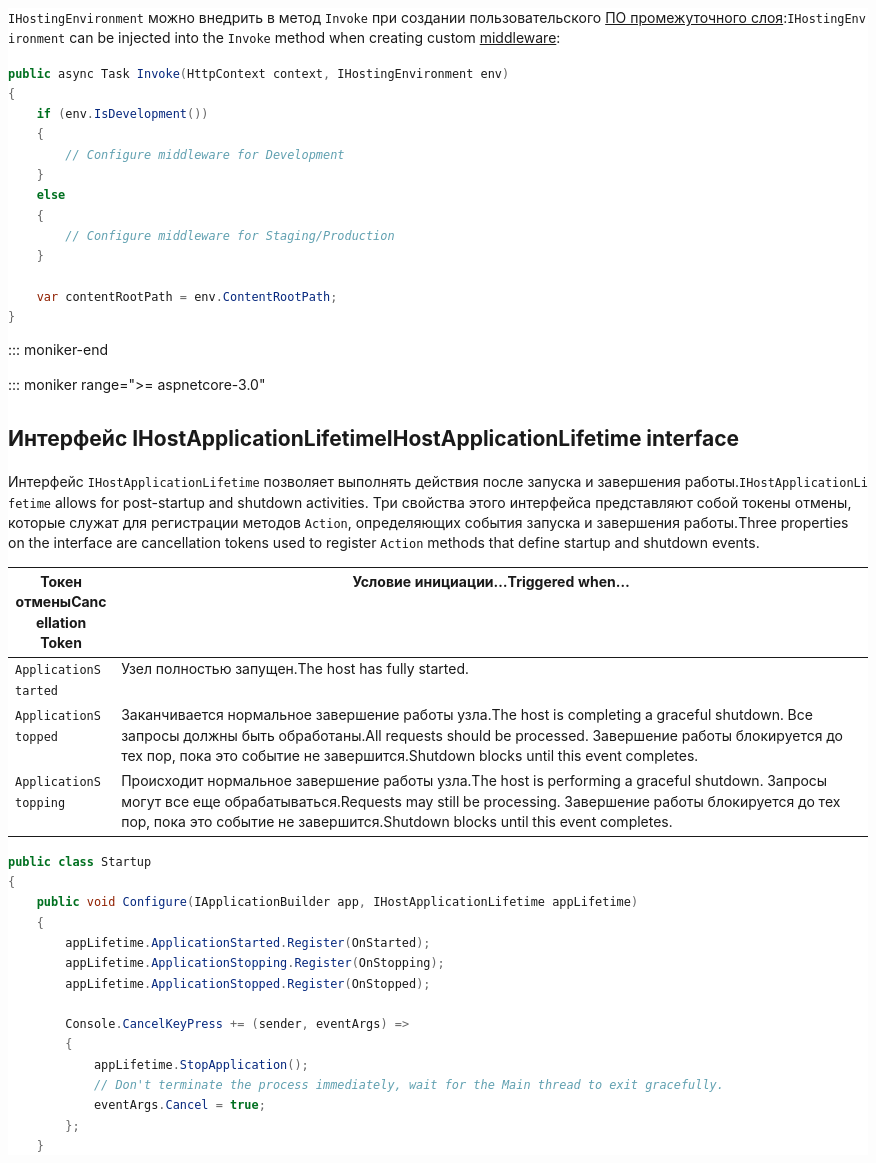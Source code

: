 ```csharp
```

<span data-ttu-id="eb8d4-388">`IHostingEnvironment` можно внедрить в метод `Invoke` при создании пользовательского [ПО промежуточного слоя](xref:fundamentals/middleware/write):</span><span class="sxs-lookup"><span data-stu-id="eb8d4-388">`IHostingEnvironment` can be injected into the `Invoke` method when creating custom [middleware](xref:fundamentals/middleware/write):</span></span>

```csharp
public async Task Invoke(HttpContext context, IHostingEnvironment env)
{
    if (env.IsDevelopment())
    {
        // Configure middleware for Development
    }
    else
    {
        // Configure middleware for Staging/Production
    }

    var contentRootPath = env.ContentRootPath;
}
```

::: moniker-end

::: moniker range=">= aspnetcore-3.0"

## <a name="ihostapplicationlifetime-interface"></a><span data-ttu-id="eb8d4-389">Интерфейс IHostApplicationLifetime</span><span class="sxs-lookup"><span data-stu-id="eb8d4-389">IHostApplicationLifetime interface</span></span>

<span data-ttu-id="eb8d4-390">Интерфейс `IHostApplicationLifetime` позволяет выполнять действия после запуска и завершения работы.</span><span class="sxs-lookup"><span data-stu-id="eb8d4-390">`IHostApplicationLifetime` allows for post-startup and shutdown activities.</span></span> <span data-ttu-id="eb8d4-391">Три свойства этого интерфейса представляют собой токены отмены, которые служат для регистрации методов `Action`, определяющих события запуска и завершения работы.</span><span class="sxs-lookup"><span data-stu-id="eb8d4-391">Three properties on the interface are cancellation tokens used to register `Action` methods that define startup and shutdown events.</span></span>

| <span data-ttu-id="eb8d4-392">Токен отмены</span><span class="sxs-lookup"><span data-stu-id="eb8d4-392">Cancellation Token</span></span>    | <span data-ttu-id="eb8d4-393">Условие инициации&#8230;</span><span class="sxs-lookup"><span data-stu-id="eb8d4-393">Triggered when&#8230;</span></span> |
| --------------------- | --------------------- |
| `ApplicationStarted`  | <span data-ttu-id="eb8d4-394">Узел полностью запущен.</span><span class="sxs-lookup"><span data-stu-id="eb8d4-394">The host has fully started.</span></span> |
| `ApplicationStopped`  | <span data-ttu-id="eb8d4-395">Заканчивается нормальное завершение работы узла.</span><span class="sxs-lookup"><span data-stu-id="eb8d4-395">The host is completing a graceful shutdown.</span></span> <span data-ttu-id="eb8d4-396">Все запросы должны быть обработаны.</span><span class="sxs-lookup"><span data-stu-id="eb8d4-396">All requests should be processed.</span></span> <span data-ttu-id="eb8d4-397">Завершение работы блокируется до тех пор, пока это событие не завершится.</span><span class="sxs-lookup"><span data-stu-id="eb8d4-397">Shutdown blocks until this event completes.</span></span> |
| `ApplicationStopping` | <span data-ttu-id="eb8d4-398">Происходит нормальное завершение работы узла.</span><span class="sxs-lookup"><span data-stu-id="eb8d4-398">The host is performing a graceful shutdown.</span></span> <span data-ttu-id="eb8d4-399">Запросы могут все еще обрабатываться.</span><span class="sxs-lookup"><span data-stu-id="eb8d4-399">Requests may still be processing.</span></span> <span data-ttu-id="eb8d4-400">Завершение работы блокируется до тех пор, пока это событие не завершится.</span><span class="sxs-lookup"><span data-stu-id="eb8d4-400">Shutdown blocks until this event completes.</span></span> |

```csharp
public class Startup
{
    public void Configure(IApplicationBuilder app, IHostApplicationLifetime appLifetime)
    {
        appLifetime.ApplicationStarted.Register(OnStarted);
        appLifetime.ApplicationStopping.Register(OnStopping);
        appLifetime.ApplicationStopped.Register(OnStopped);

        Console.CancelKeyPress += (sender, eventArgs) =>
        {
            appLifetime.StopApplication();
            // Don't terminate the process immediately, wait for the Main thread to exit gracefully.
            eventArgs.Cancel = true;
        };
    }

```